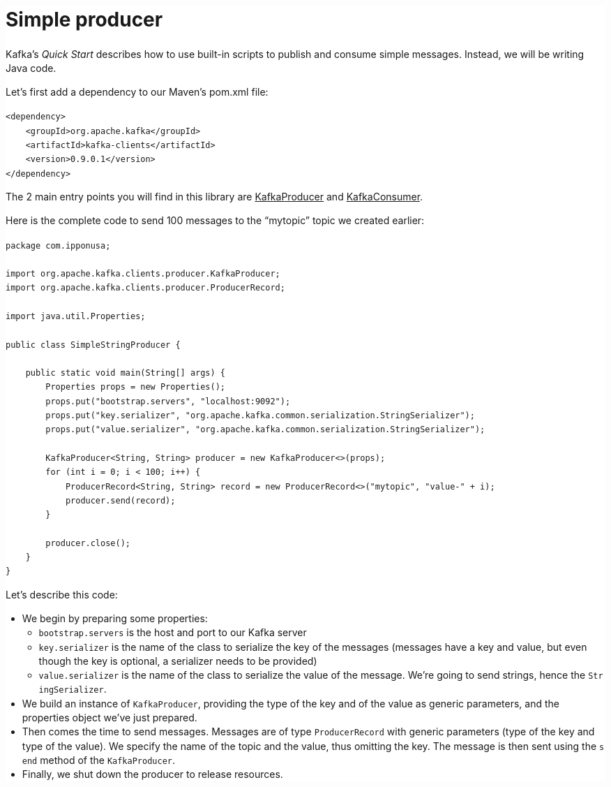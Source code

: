 # Simple producer

Kafka’s <i>Quick Start</i> describes how to use built-in scripts to publish and consume simple messages. Instead, we will be writing Java code.

Let’s first add a dependency to our Maven’s pom.xml file:

<pre><code>&lt;dependency&gt;
    &lt;groupId&gt;org.apache.kafka&lt;/groupId&gt;
    &lt;artifactId&gt;kafka-clients&lt;/artifactId&gt;
    &lt;version&gt;0.9.0.1&lt;/version&gt;
&lt;/dependency&gt;</code></pre>

The 2 main entry points you will find in this library are [KafkaProducer](https://kafka.apache.org/090/javadoc/index.html?org/apache/kafka/clients/consumer/KafkaConsumer.html) and [KafkaConsumer](https://kafka.apache.org/090/javadoc/index.html?org/apache/kafka/clients/consumer/KafkaConsumer.html).

Here is the complete code to send 100 messages to the “mytopic” topic we created earlier:

<pre><code>package com.ipponusa;

import org.apache.kafka.clients.producer.KafkaProducer;
import org.apache.kafka.clients.producer.ProducerRecord;

import java.util.Properties;

public class SimpleStringProducer {

    public static void main(String[] args) {
        Properties props = new Properties();
        props.put("bootstrap.servers", "localhost:9092");
        props.put("key.serializer", "org.apache.kafka.common.serialization.StringSerializer");
        props.put("value.serializer", "org.apache.kafka.common.serialization.StringSerializer");

        KafkaProducer&lt;String, String&gt; producer = new KafkaProducer&lt;&gt;(props);
        for (int i = 0; i &lt; 100; i++) {
            ProducerRecord&lt;String, String&gt; record = new ProducerRecord&lt;&gt;("mytopic", "value-" + i);
            producer.send(record);
        }

        producer.close();
    }
}</code></pre>

Let’s describe this code:

- We begin by preparing some properties:
  - <code>bootstrap.servers</code> is the host and port to our Kafka server
  - <code>key.serializer</code> is the name of the class to serialize the key of the messages (messages have a key and value, but even though the key is optional, a serializer needs to be provided)
  - <code>value.serializer</code> is the name of the class to serialize the value of the message. We’re going to send strings, hence the <code>StringSerializer</code>.
- We build an instance of <code>KafkaProducer</code>, providing the type of the key and of the value as generic parameters, and the properties object we’ve just prepared.
- Then comes the time to send messages. Messages are of type <code>ProducerRecord</code> with generic parameters (type of the key and type of the value). We specify the name of the topic and the value, thus omitting the key. The message is then sent using the <code>send</code> method of the <code>KafkaProducer</code>.
- Finally, we shut down the producer to release resources.
